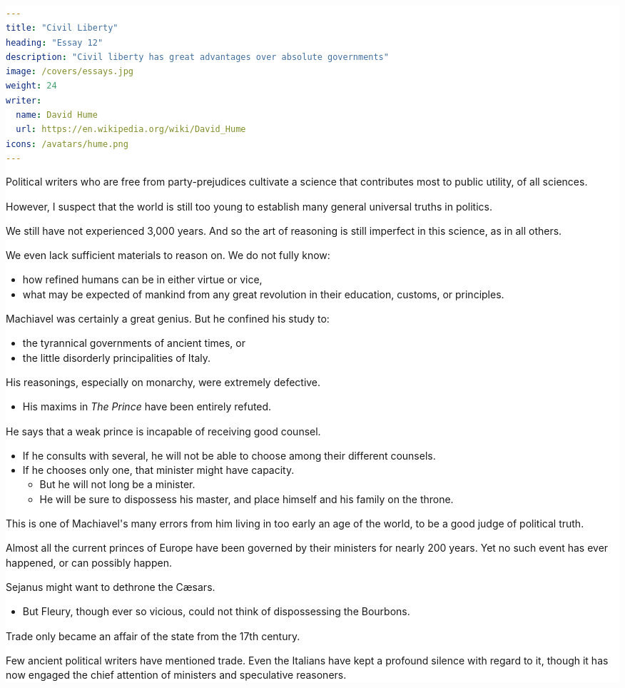 ```yaml
---
title: "Civil Liberty"
heading: "Essay 12"
description: "Civil liberty has great advantages over absolute governments"
image: /covers/essays.jpg
weight: 24
writer:
  name: David Hume
  url: https://en.wikipedia.org/wiki/David_Hume
icons: /avatars/hume.png
--- 
```




Political writers who are free from party-prejudices cultivate a science that contributes most to public utility, of all sciences.



However, I suspect that the world is still too young to establish many general universal truths in politics.

We still have not experienced 3,000 years. And so the art of reasoning is still imperfect in this science, as in all others. 

We even lack sufficient materials to reason on. We do not fully know:
- how refined humans can be in either virtue or vice,
- what may be expected of mankind from any great revolution in their education, customs, or principles.

Machiavel was certainly a great genius. But he confined his study to:
- the tyrannical governments of ancient times, or
- the little disorderly principalities of Italy.

His reasonings, especially on monarchy, were extremely defective.
- His maxims in *The Prince* have been entirely refuted. 

He says that a weak prince is incapable of receiving good counsel.
- If he consults with several, he will not be able to choose among their different counsels.
- If he chooses only one, that minister might have capacity.
  - But he will not long be a minister. 
  - He will be sure to dispossess his master, and place himself and his family on the throne.

This is one of Machiavel's many errors from him living in too early an age of the world, to be a good judge of political truth.

Almost all the current princes of Europe have been governed by their ministers for nearly 200 years. Yet no such event has ever happened, or can possibly happen.

Sejanus might want to dethrone the Cæsars. 
- But Fleury, though ever so vicious, could not think of dispossessing the Bourbons.

Trade only became an affair of the state from the 17th century. 

Few ancient political writers have mentioned trade. Even the Italians have kept a profound silence with regard to it, though it has now engaged the chief attention of ministers and speculative reasoners.
